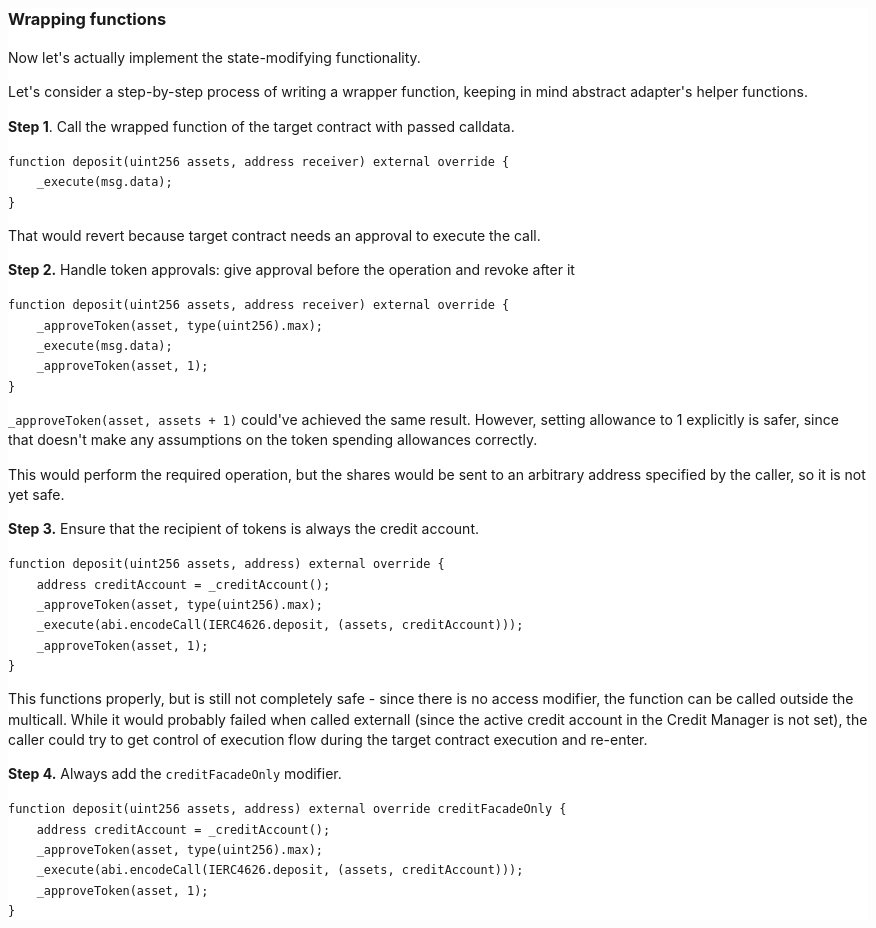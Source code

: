 ### Wrapping functions

Now let's actually implement the state-modifying functionality.

Let's consider a step-by-step process of writing a wrapper function, keeping in mind abstract adapter's helper functions.

**Step 1**. Call the wrapped function of the target contract with passed calldata.

```solidity
function deposit(uint256 assets, address receiver) external override {
    _execute(msg.data);
}
```

That would revert because target contract needs an approval to execute the call.

**Step 2.** Handle token approvals: give approval before the operation and revoke after it

```solidity
function deposit(uint256 assets, address receiver) external override {
    _approveToken(asset, type(uint256).max);
    _execute(msg.data);
    _approveToken(asset, 1);
}
```

`_approveToken(asset, assets + 1)` could've achieved the same result. However, setting allowance to 1 explicitly is safer, since that doesn't make any assumptions on the token spending allowances correctly. 

This would perform the required operation, but the shares would be sent to an arbitrary address specified by the caller, so it is not yet safe.

**Step 3.** Ensure that the recipient of tokens is always the credit account.

```solidity
function deposit(uint256 assets, address) external override {
    address creditAccount = _creditAccount();
    _approveToken(asset, type(uint256).max);
    _execute(abi.encodeCall(IERC4626.deposit, (assets, creditAccount)));
    _approveToken(asset, 1);
}
```

This functions properly, but is still not completely safe - since there is no access modifier, the function can be called outside the multicall. While it would probably failed when called externall (since the active credit account in the Credit Manager is not set), the caller could try to get control of execution flow during the target contract execution and re-enter.

**Step 4.** Always add the `creditFacadeOnly` modifier.

```solidity
function deposit(uint256 assets, address) external override creditFacadeOnly {
    address creditAccount = _creditAccount();
    _approveToken(asset, type(uint256).max);
    _execute(abi.encodeCall(IERC4626.deposit, (assets, creditAccount)));
    _approveToken(asset, 1);
}
```
